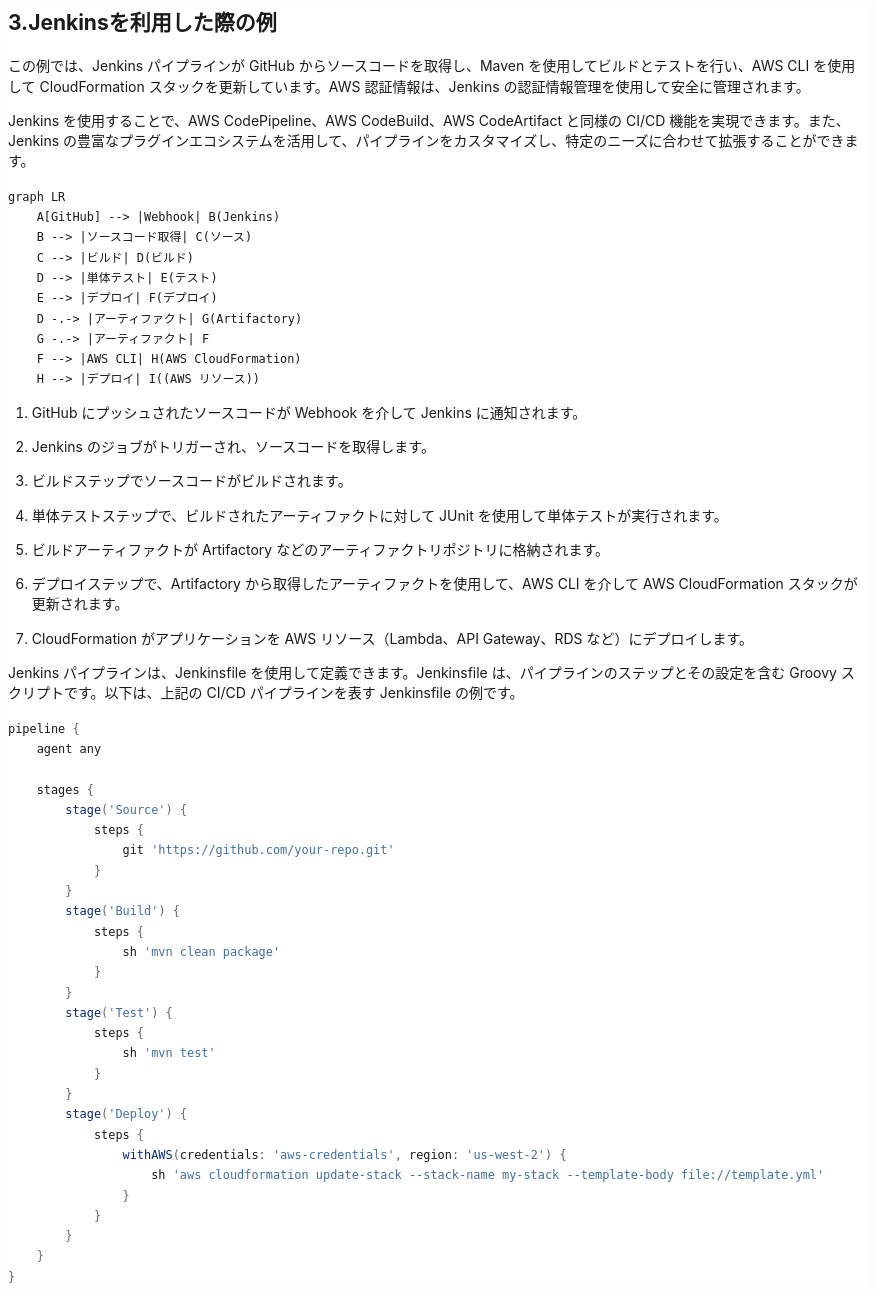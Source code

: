 

## 3.Jenkinsを利用した際の例
この例では、Jenkins パイプラインが GitHub からソースコードを取得し、Maven を使用してビルドとテストを行い、AWS CLI を使用して CloudFormation スタックを更新しています。AWS 認証情報は、Jenkins の認証情報管理を使用して安全に管理されます。

Jenkins を使用することで、AWS CodePipeline、AWS CodeBuild、AWS CodeArtifact と同様の CI/CD 機能を実現できます。また、Jenkins の豊富なプラグインエコシステムを活用して、パイプラインをカスタマイズし、特定のニーズに合わせて拡張することができます。

```mermaid
graph LR
    A[GitHub] --> |Webhook| B(Jenkins)
    B --> |ソースコード取得| C(ソース)
    C --> |ビルド| D(ビルド)
    D --> |単体テスト| E(テスト)
    E --> |デプロイ| F(デプロイ)
    D -.-> |アーティファクト| G(Artifactory)
    G -.-> |アーティファクト| F
    F --> |AWS CLI| H(AWS CloudFormation)
    H --> |デプロイ| I((AWS リソース))
```

1. GitHub にプッシュされたソースコードが Webhook を介して Jenkins に通知されます。

2. Jenkins のジョブがトリガーされ、ソースコードを取得します。

3. ビルドステップでソースコードがビルドされます。

4. 単体テストステップで、ビルドされたアーティファクトに対して JUnit を使用して単体テストが実行されます。

5. ビルドアーティファクトが Artifactory などのアーティファクトリポジトリに格納されます。

6. デプロイステップで、Artifactory から取得したアーティファクトを使用して、AWS CLI を介して AWS CloudFormation スタックが更新されます。

7. CloudFormation がアプリケーションを AWS リソース（Lambda、API Gateway、RDS など）にデプロイします。

Jenkins パイプラインは、Jenkinsfile を使用して定義できます。Jenkinsfile は、パイプラインのステップとその設定を含む Groovy スクリプトです。以下は、上記の CI/CD パイプラインを表す Jenkinsfile の例です。

```groovy
pipeline {
    agent any

    stages {
        stage('Source') {
            steps {
                git 'https://github.com/your-repo.git'
            }
        }
        stage('Build') {
            steps {
                sh 'mvn clean package'
            }
        }
        stage('Test') {
            steps {
                sh 'mvn test'
            }
        }
        stage('Deploy') {
            steps {
                withAWS(credentials: 'aws-credentials', region: 'us-west-2') {
                    sh 'aws cloudformation update-stack --stack-name my-stack --template-body file://template.yml'
                }
            }
        }
    }
}
```